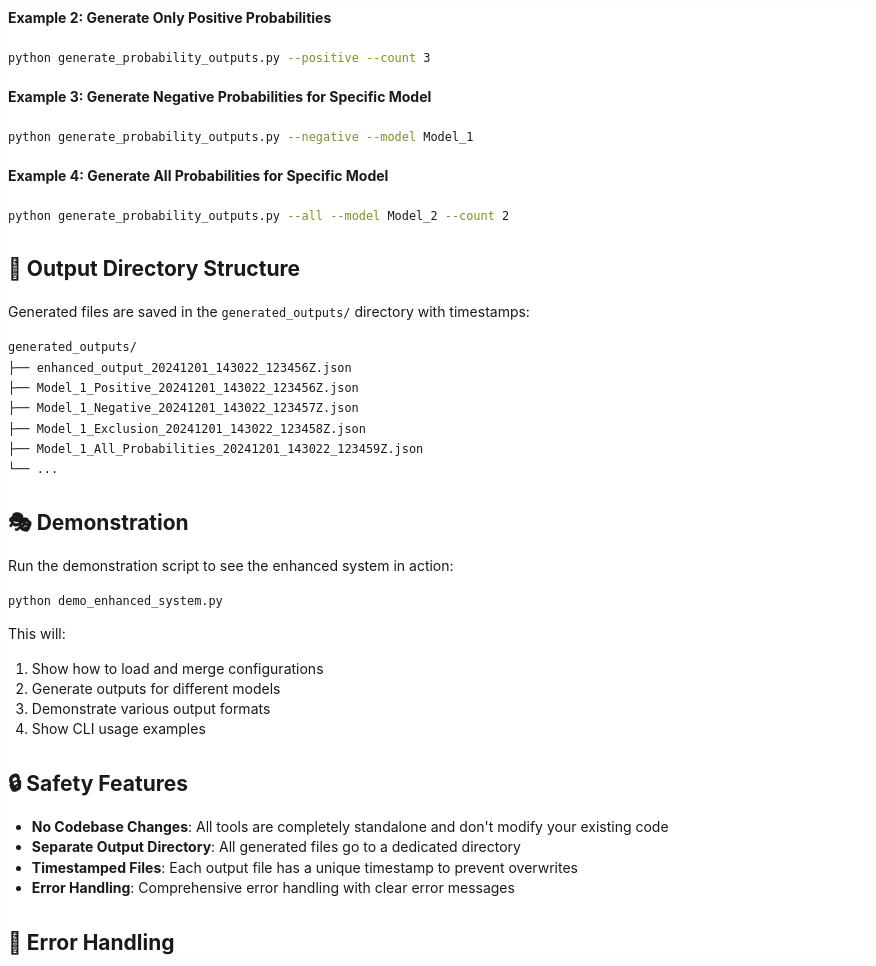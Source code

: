 #### Example 2: Generate Only Positive Probabilities
```bash
python generate_probability_outputs.py --positive --count 3
```

#### Example 3: Generate Negative Probabilities for Specific Model
```bash
python generate_probability_outputs.py --negative --model Model_1
```

#### Example 4: Generate All Probabilities for Specific Model
```bash
python generate_probability_outputs.py --all --model Model_2 --count 2
```

## 📂 Output Directory Structure

Generated files are saved in the `generated_outputs/` directory with timestamps:

```
generated_outputs/
├── enhanced_output_20241201_143022_123456Z.json
├── Model_1_Positive_20241201_143022_123456Z.json
├── Model_1_Negative_20241201_143022_123457Z.json
├── Model_1_Exclusion_20241201_143022_123458Z.json
├── Model_1_All_Probabilities_20241201_143022_123459Z.json
└── ...
```

## 🎭 Demonstration

Run the demonstration script to see the enhanced system in action:

```bash
python demo_enhanced_system.py
```

This will:
1. Show how to load and merge configurations
2. Generate outputs for different models
3. Demonstrate various output formats
4. Show CLI usage examples

## 🔒 Safety Features

- **No Codebase Changes**: All tools are completely standalone and don't modify your existing code
- **Separate Output Directory**: All generated files go to a dedicated directory
- **Timestamped Files**: Each output file has a unique timestamp to prevent overwrites
- **Error Handling**: Comprehensive error handling with clear error messages

## 🚨 Error Handling
